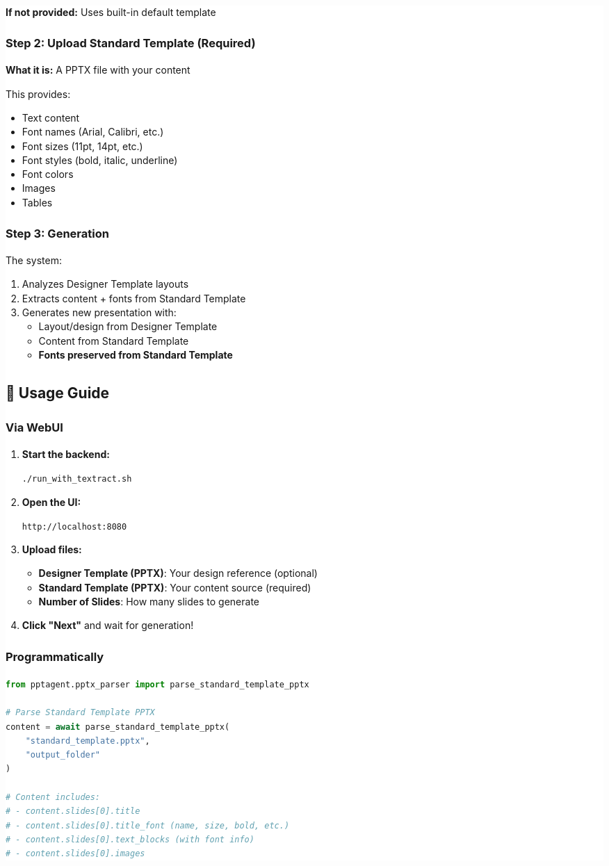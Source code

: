 **If not provided:** Uses built-in default template

### Step 2: Upload Standard Template (Required)
**What it is:** A PPTX file with your content

This provides:
- Text content
- Font names (Arial, Calibri, etc.)
- Font sizes (11pt, 14pt, etc.)
- Font styles (bold, italic, underline)
- Font colors
- Images
- Tables

### Step 3: Generation
The system:
1. Analyzes Designer Template layouts
2. Extracts content + fonts from Standard Template
3. Generates new presentation with:
   - Layout/design from Designer Template
   - Content from Standard Template
   - **Fonts preserved from Standard Template**

## 🚀 Usage Guide

### Via WebUI

1. **Start the backend:**
   ```bash
   ./run_with_textract.sh
   ```

2. **Open the UI:**
   ```
   http://localhost:8080
   ```

3. **Upload files:**
   - **Designer Template (PPTX)**: Your design reference (optional)
   - **Standard Template (PPTX)**: Your content source (required)
   - **Number of Slides**: How many slides to generate

4. **Click "Next"** and wait for generation!

### Programmatically

```python
from pptagent.pptx_parser import parse_standard_template_pptx

# Parse Standard Template PPTX
content = await parse_standard_template_pptx(
    "standard_template.pptx",
    "output_folder"
)

# Content includes:
# - content.slides[0].title
# - content.slides[0].title_font (name, size, bold, etc.)
# - content.slides[0].text_blocks (with font info)
# - content.slides[0].images
```
